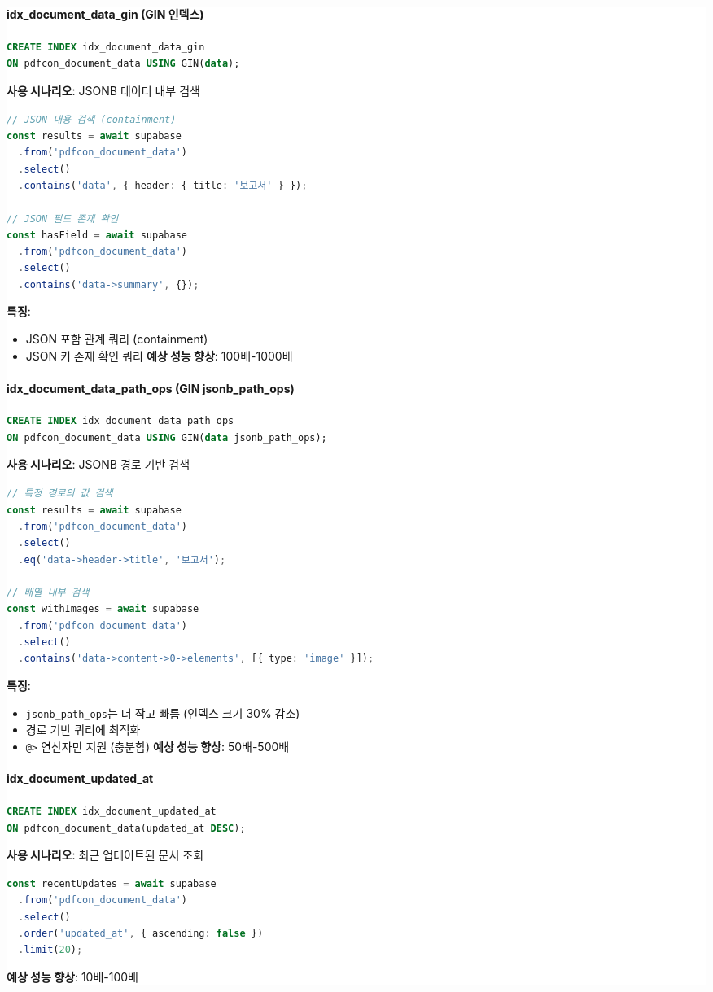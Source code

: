 #### idx_document_data_gin (GIN 인덱스)
```sql
CREATE INDEX idx_document_data_gin
ON pdfcon_document_data USING GIN(data);
```
**사용 시나리오**: JSONB 데이터 내부 검색
```typescript
// JSON 내용 검색 (containment)
const results = await supabase
  .from('pdfcon_document_data')
  .select()
  .contains('data', { header: { title: '보고서' } });

// JSON 필드 존재 확인
const hasField = await supabase
  .from('pdfcon_document_data')
  .select()
  .contains('data->summary', {});
```
**특징**:
- JSON 포함 관계 쿼리 (containment)
- JSON 키 존재 확인 쿼리
**예상 성능 향상**: 100배-1000배

#### idx_document_data_path_ops (GIN jsonb_path_ops)
```sql
CREATE INDEX idx_document_data_path_ops
ON pdfcon_document_data USING GIN(data jsonb_path_ops);
```
**사용 시나리오**: JSONB 경로 기반 검색
```typescript
// 특정 경로의 값 검색
const results = await supabase
  .from('pdfcon_document_data')
  .select()
  .eq('data->header->title', '보고서');

// 배열 내부 검색
const withImages = await supabase
  .from('pdfcon_document_data')
  .select()
  .contains('data->content->0->elements', [{ type: 'image' }]);
```
**특징**:
- `jsonb_path_ops`는 더 작고 빠름 (인덱스 크기 30% 감소)
- 경로 기반 쿼리에 최적화
- `@>` 연산자만 지원 (충분함)
**예상 성능 향상**: 50배-500배

#### idx_document_updated_at
```sql
CREATE INDEX idx_document_updated_at
ON pdfcon_document_data(updated_at DESC);
```
**사용 시나리오**: 최근 업데이트된 문서 조회
```typescript
const recentUpdates = await supabase
  .from('pdfcon_document_data')
  .select()
  .order('updated_at', { ascending: false })
  .limit(20);
```
**예상 성능 향상**: 10배-100배
